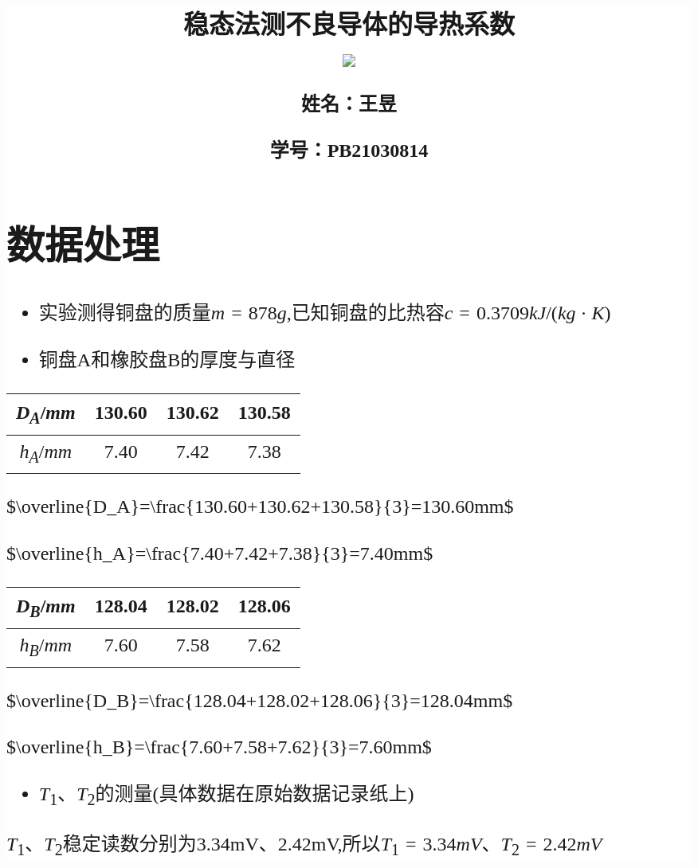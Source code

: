 



















<font face="华文新魏" size=6><center>**稳态法测不良导体的导热系数**</font></center>



<center>
    <img src="https://img0.baidu.com/it/u=2517586580,3516754870&fm=253&fmt=auto&app=138&f=PNG?w=524&h=500" width="400">
</center>


<font face="华文新魏" size=5><center>



**姓名：王昱**



**学号：PB21030814**</font></center>

<div style="page-break-after: always;"></div>

<font face="华文新魏" size=5>

# 数据处理

* 实验测得铜盘的质量$m=878g$,已知铜盘的比热容$c=0.3709kJ/(kg·K)$

* 铜盘A和橡胶盘B的厚度与直径


$D_A/mm$| 130.60 | 130.62 | 130.58 |
:-: | :-: | :-: | :-: |
$h_A/mm$|7.40|7.42|7.38|

$\overline{D_A}=\frac{130.60+130.62+130.58}{3}=130.60mm$

$\overline{h_A}=\frac{7.40+7.42+7.38}{3}=7.40mm$

$D_B/mm$| 128.04 | 128.02 | 128.06 |
:-: | :-: | :-: | :-: |
$h_B/mm$|7.60|7.58|7.62|

$\overline{D_B}=\frac{128.04+128.02+128.06}{3}=128.04mm$

$\overline{h_B}=\frac{7.60+7.58+7.62}{3}=7.60mm$

* $T_1、T_2$的测量(具体数据在原始数据记录纸上)


$T_1、T_2$稳定读数分别为3.34mV、2.42mV,所以$T_1=3.34mV、T_2=2.42mV$
